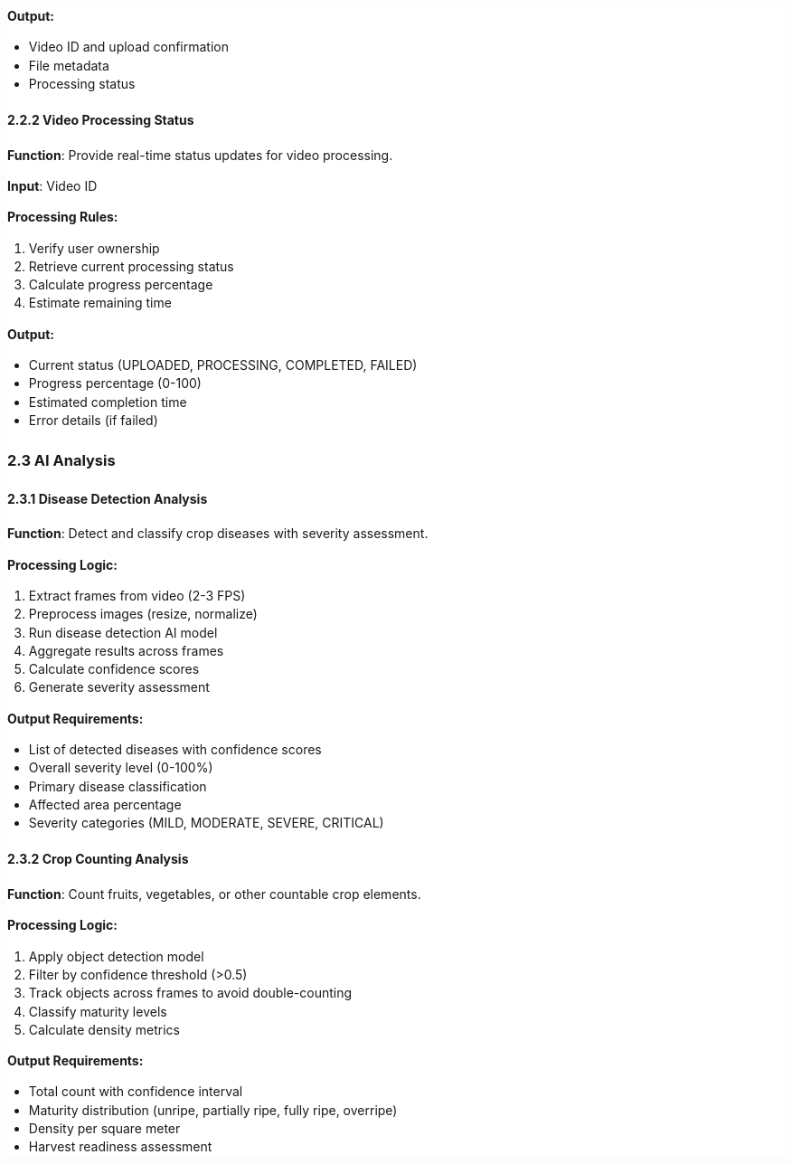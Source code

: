 **Output:**
- Video ID and upload confirmation
- File metadata
- Processing status

#### **2.2.2 Video Processing Status**
**Function**: Provide real-time status updates for video processing.

**Input**: Video ID

**Processing Rules:**
1. Verify user ownership
2. Retrieve current processing status
3. Calculate progress percentage
4. Estimate remaining time

**Output:**
- Current status (UPLOADED, PROCESSING, COMPLETED, FAILED)
- Progress percentage (0-100)
- Estimated completion time
- Error details (if failed)

### **2.3 AI Analysis**

#### **2.3.1 Disease Detection Analysis**
**Function**: Detect and classify crop diseases with severity assessment.

**Processing Logic:**
1. Extract frames from video (2-3 FPS)
2. Preprocess images (resize, normalize)
3. Run disease detection AI model
4. Aggregate results across frames
5. Calculate confidence scores
6. Generate severity assessment

**Output Requirements:**
- List of detected diseases with confidence scores
- Overall severity level (0-100%)
- Primary disease classification
- Affected area percentage
- Severity categories (MILD, MODERATE, SEVERE, CRITICAL)

#### **2.3.2 Crop Counting Analysis**
**Function**: Count fruits, vegetables, or other countable crop elements.

**Processing Logic:**
1. Apply object detection model
2. Filter by confidence threshold (>0.5)
3. Track objects across frames to avoid double-counting
4. Classify maturity levels
5. Calculate density metrics

**Output Requirements:**
- Total count with confidence interval
- Maturity distribution (unripe, partially ripe, fully ripe, overripe)
- Density per square meter
- Harvest readiness assessment

